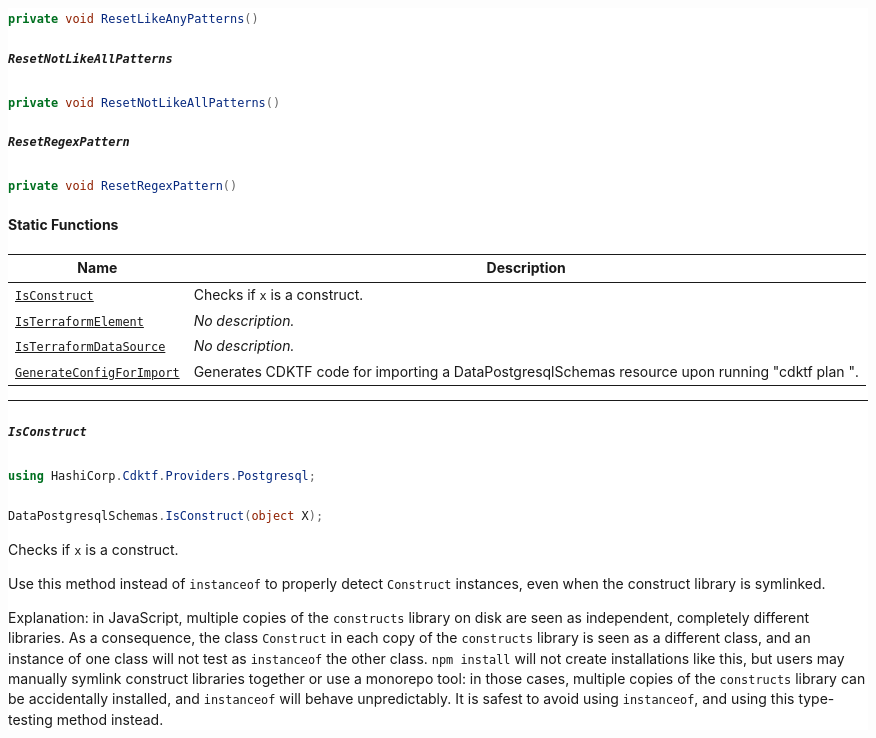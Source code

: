 ```csharp
private void ResetLikeAnyPatterns()
```

##### `ResetNotLikeAllPatterns` <a name="ResetNotLikeAllPatterns" id="@cdktf/provider-postgresql.dataPostgresqlSchemas.DataPostgresqlSchemas.resetNotLikeAllPatterns"></a>

```csharp
private void ResetNotLikeAllPatterns()
```

##### `ResetRegexPattern` <a name="ResetRegexPattern" id="@cdktf/provider-postgresql.dataPostgresqlSchemas.DataPostgresqlSchemas.resetRegexPattern"></a>

```csharp
private void ResetRegexPattern()
```

#### Static Functions <a name="Static Functions" id="Static Functions"></a>

| **Name** | **Description** |
| --- | --- |
| <code><a href="#@cdktf/provider-postgresql.dataPostgresqlSchemas.DataPostgresqlSchemas.isConstruct">IsConstruct</a></code> | Checks if `x` is a construct. |
| <code><a href="#@cdktf/provider-postgresql.dataPostgresqlSchemas.DataPostgresqlSchemas.isTerraformElement">IsTerraformElement</a></code> | *No description.* |
| <code><a href="#@cdktf/provider-postgresql.dataPostgresqlSchemas.DataPostgresqlSchemas.isTerraformDataSource">IsTerraformDataSource</a></code> | *No description.* |
| <code><a href="#@cdktf/provider-postgresql.dataPostgresqlSchemas.DataPostgresqlSchemas.generateConfigForImport">GenerateConfigForImport</a></code> | Generates CDKTF code for importing a DataPostgresqlSchemas resource upon running "cdktf plan <stack-name>". |

---

##### `IsConstruct` <a name="IsConstruct" id="@cdktf/provider-postgresql.dataPostgresqlSchemas.DataPostgresqlSchemas.isConstruct"></a>

```csharp
using HashiCorp.Cdktf.Providers.Postgresql;

DataPostgresqlSchemas.IsConstruct(object X);
```

Checks if `x` is a construct.

Use this method instead of `instanceof` to properly detect `Construct`
instances, even when the construct library is symlinked.

Explanation: in JavaScript, multiple copies of the `constructs` library on
disk are seen as independent, completely different libraries. As a
consequence, the class `Construct` in each copy of the `constructs` library
is seen as a different class, and an instance of one class will not test as
`instanceof` the other class. `npm install` will not create installations
like this, but users may manually symlink construct libraries together or
use a monorepo tool: in those cases, multiple copies of the `constructs`
library can be accidentally installed, and `instanceof` will behave
unpredictably. It is safest to avoid using `instanceof`, and using
this type-testing method instead.
